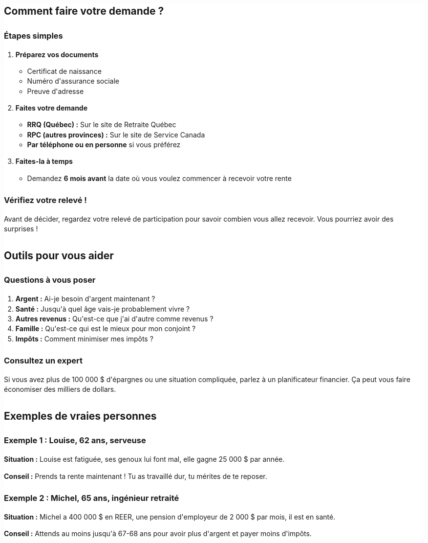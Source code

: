 ## Comment faire votre demande ?

### Étapes simples

1. **Préparez vos documents**
   - Certificat de naissance
   - Numéro d'assurance sociale
   - Preuve d'adresse

2. **Faites votre demande**
   - **RRQ (Québec) :** Sur le site de Retraite Québec
   - **RPC (autres provinces) :** Sur le site de Service Canada
   - **Par téléphone ou en personne** si vous préférez

3. **Faites-la à temps**
   - Demandez **6 mois avant** la date où vous voulez commencer à recevoir votre rente

### Vérifiez votre relevé !

Avant de décider, regardez votre relevé de participation pour savoir combien vous allez recevoir. Vous pourriez avoir des surprises !

## Outils pour vous aider

### Questions à vous poser

1. **Argent :** Ai-je besoin d'argent maintenant ?
2. **Santé :** Jusqu'à quel âge vais-je probablement vivre ?
3. **Autres revenus :** Qu'est-ce que j'ai d'autre comme revenus ?
4. **Famille :** Qu'est-ce qui est le mieux pour mon conjoint ?
5. **Impôts :** Comment minimiser mes impôts ?

### Consultez un expert

Si vous avez plus de 100 000 $ d'épargnes ou une situation compliquée, parlez à un planificateur financier. Ça peut vous faire économiser des milliers de dollars.

## Exemples de vraies personnes

### Exemple 1 : Louise, 62 ans, serveuse

**Situation :** Louise est fatiguée, ses genoux lui font mal, elle gagne 25 000 $ par année.

**Conseil :** Prends ta rente maintenant ! Tu as travaillé dur, tu mérites de te reposer.

### Exemple 2 : Michel, 65 ans, ingénieur retraité

**Situation :** Michel a 400 000 $ en REER, une pension d'employeur de 2 000 $ par mois, il est en santé.

**Conseil :** Attends au moins jusqu'à 67-68 ans pour avoir plus d'argent et payer moins d'impôts.

